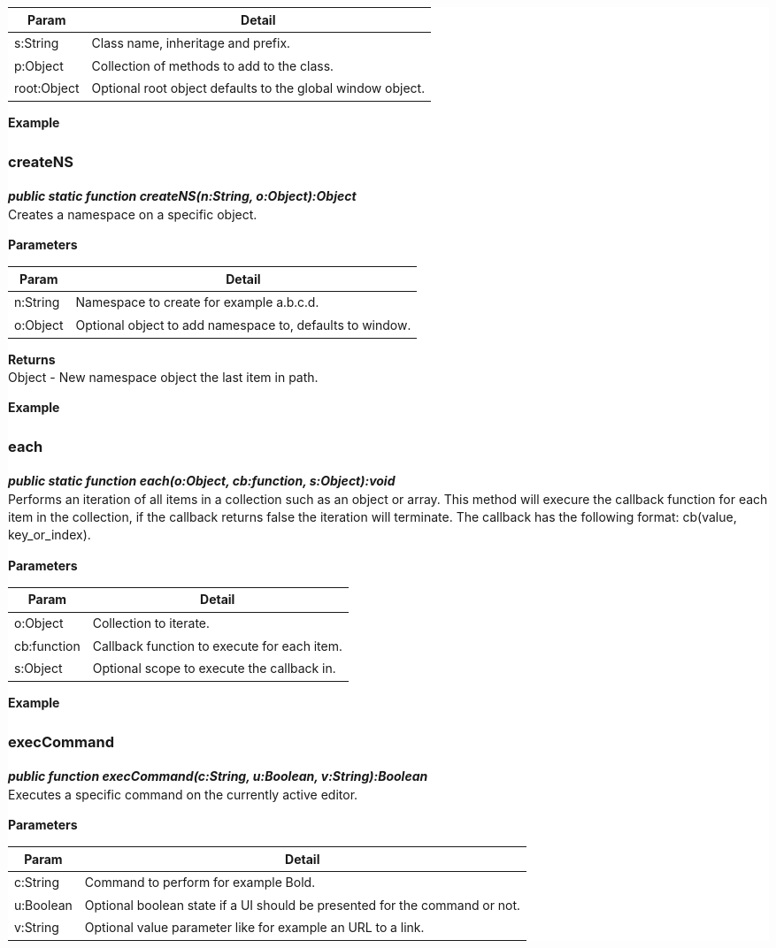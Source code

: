 | Param | Detail |
| --- | --- |
| s:String | Class name, inheritage and prefix. |
| p:Object | Collection of methods to add to the class. |
| root:Object | Optional root object defaults to the global window object. |

**Example**  

### createNS 

***public static function createNS(n:String, o:Object):Object***  
Creates a namespace on a specific object.      

**Parameters**  

| Param | Detail |
| --- | --- |
| n:String | Namespace to create for example a.b.c.d. |
| o:Object | Optional object to add namespace to, defaults to window. |

**Returns**  
Object - New namespace object the last item in path.      

**Example**  

### each 

***public static function each(o:Object, cb:function, s:Object):void***  
Performs an iteration of all items in a collection such as an object or array. This method will execure the callback function for each item in the collection, if the callback returns false the iteration will terminate. The callback has the following format: cb(value, key_or_index).      

**Parameters**  

| Param | Detail |
| --- | --- |
| o:Object | Collection to iterate. |
| cb:function | Callback function to execute for each item. |
| s:Object | Optional scope to execute the callback in. |

**Example**  

### execCommand 

***public function execCommand(c:String, u:Boolean, v:String):Boolean***  
Executes a specific command on the currently active editor.      

**Parameters**  

| Param | Detail |
| --- | --- |
| c:String | Command to perform for example Bold. |
| u:Boolean | Optional boolean state if a UI should be presented for the command or not. |
| v:String | Optional value parameter like for example an URL to a link. |
